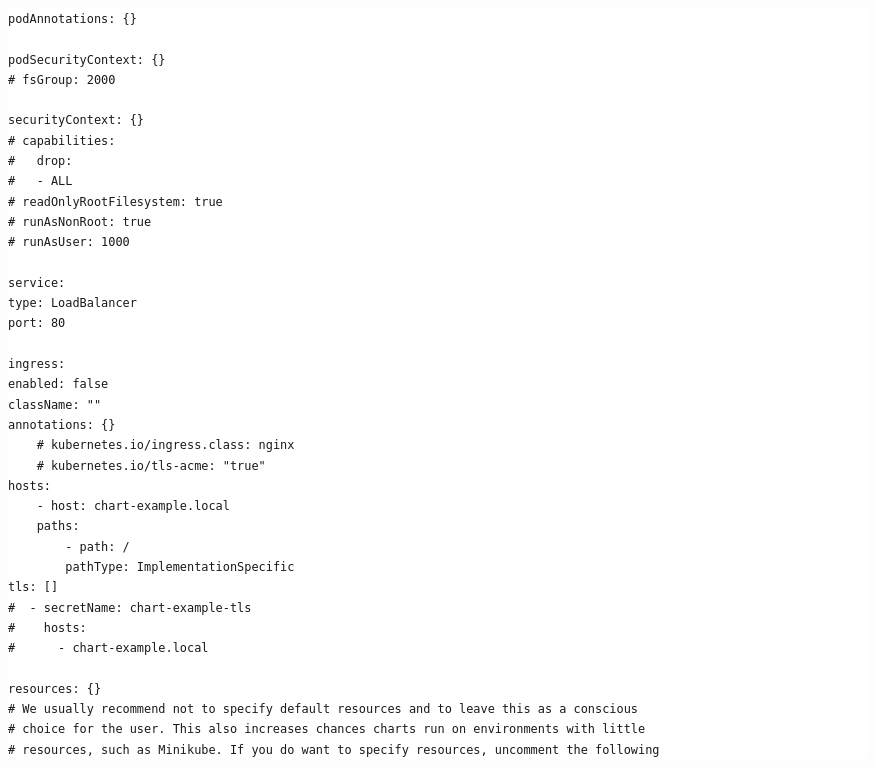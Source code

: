 
    podAnnotations: {}

    podSecurityContext: {}
    # fsGroup: 2000

    securityContext: {}
    # capabilities:
    #   drop:
    #   - ALL
    # readOnlyRootFilesystem: true
    # runAsNonRoot: true
    # runAsUser: 1000

    service:
    type: LoadBalancer
    port: 80

    ingress:
    enabled: false
    className: ""
    annotations: {}
        # kubernetes.io/ingress.class: nginx
        # kubernetes.io/tls-acme: "true"
    hosts:
        - host: chart-example.local
        paths:
            - path: /
            pathType: ImplementationSpecific
    tls: []
    #  - secretName: chart-example-tls
    #    hosts:
    #      - chart-example.local

    resources: {}
    # We usually recommend not to specify default resources and to leave this as a conscious
    # choice for the user. This also increases chances charts run on environments with little
    # resources, such as Minikube. If you do want to specify resources, uncomment the following